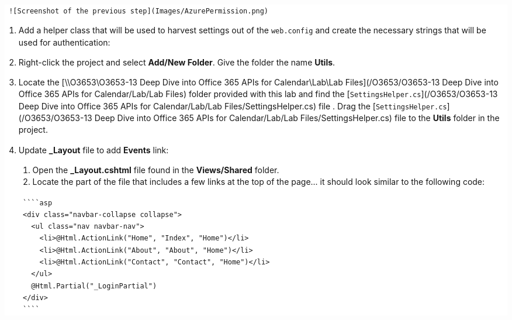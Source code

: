      ![Screenshot of the previous step](Images/AzurePermission.png)
1. Add a helper class that will be used to harvest settings out of the `web.config` and create the necessary strings that will be used for authentication:

  1. Right-click the project and select **Add/New Folder**. Give the folder the name **Utils**. 
  
  1. Locate the [\\\O3653\O3653-13 Deep Dive into Office 365 APIs for Calendar\Lab\Lab Files](/O3653/O3653-13 Deep Dive into Office 365 APIs for Calendar/Lab/Lab Files) folder provided with this lab and find the [`SettingsHelper.cs`](/O3653/O3653-13 Deep Dive into Office 365 APIs for Calendar/Lab/Lab Files/SettingsHelper.cs) file . Drag the [`SettingsHelper.cs`](/O3653/O3653-13 Deep Dive into Office 365 APIs for Calendar/Lab/Lab Files/SettingsHelper.cs) file to the **Utils** folder in the project.
      
1. Update **_Layout** file to add **Events** link:
    1. Open the **_Layout.cshtml** file found in the **Views/Shared** folder.
      1. Locate the part of the file that includes a few links at the top of the page... it should look similar to the following code:
      
        ````asp
        <div class="navbar-collapse collapse">
          <ul class="nav navbar-nav">
            <li>@Html.ActionLink("Home", "Index", "Home")</li>
            <li>@Html.ActionLink("About", "About", "Home")</li>
            <li>@Html.ActionLink("Contact", "Contact", "Home")</li>
          </ul>
          @Html.Partial("_LoginPartial")
        </div>
        ````
